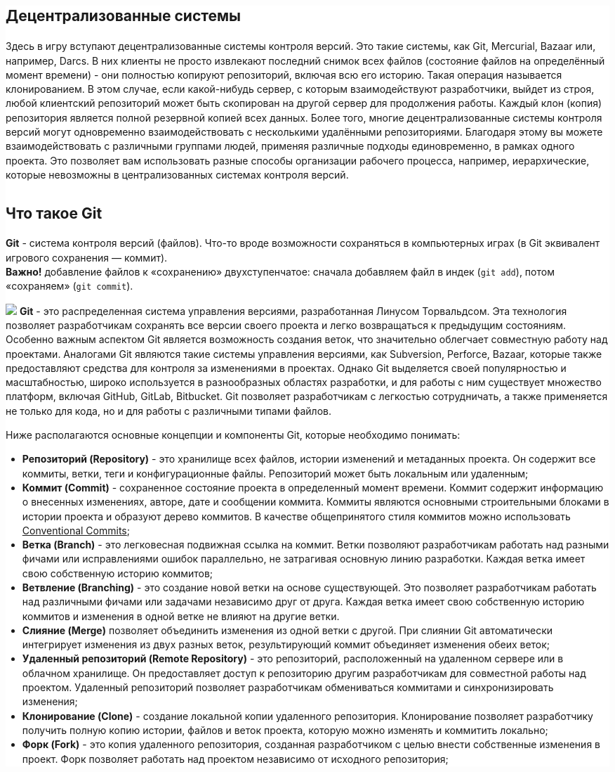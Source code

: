 ## Децентрализованные системы 

Здесь в игру вступают децентрализованные системы контроля версий. Это такие системы, как Git, Mercurial, Bazaar или, например, Darcs. В них клиенты не просто извлекают последний снимок всех файлов (состояние файлов на определённый момент времени) - они полностью копируют репозиторий, включая всю его историю. Такая операция называется клонированием. В этом случае, если какой-нибудь сервер, с которым взаимодействуют разработчики, выйдет из строя, любой клиентский репозиторий может быть скопирован на другой сервер для продолжения работы. Каждый клон (копия) репозитория является полной резервной копией всех данных.
Более того, многие децентрализованные системы контроля версий могут одновременно взаимодействовать с несколькими удалёнными репозиториями. Благодаря этому вы можете взаимодействовать с различными группами людей, применяя различные подходы единовременно, в рамках одного проекта. Это позволяет вам использовать разные способы организации рабочего процесса, например, иерархические, которые невозможны в централизованных системах контроля версий.
        
       

## Что такое Git

**Git**  - 	система контроля версий (файлов). Что-то вроде возможности сохраняться в компьютерных играх (в Git эквивалент игрового сохранения — коммит).    
**Важно!**	добавление файлов к «сохранению» двухступенчатое: сначала добавляем файл в индек (``git add``), потом «сохраняем» (``git commit``).

![](https://pictures.s3.yandex.net/resources/S1_02_03_1684925317.png)
**Git** - это распределенная система управления версиями, разработанная Линусом Торвальдсом. Эта технология позволяет разработчикам сохранять все версии своего проекта и легко возвращаться к предыдущим состояниям. Особенно важным аспектом Git является возможность создания веток, что значительно облегчает совместную работу над проектами. Аналогами Git являются такие системы управления версиями, как Subversion, Perforce, Bazaar, которые также предоставляют средства для контроля за изменениями в проектах. Однако Git выделяется своей популярностью и масштабностью, широко используется в разнообразных областях разработки, и для работы с ним существует множество платформ, включая GitHub, GitLab, Bitbucket. Git позволяет разработчикам с легкостью сотрудничать, а также применяется не только для кода, но и для работы с различными типами файлов.

Ниже располагаются основные концепции и компоненты Git, которые необходимо понимать:
- **Репозиторий (Repository)** - это хранилище всех файлов, истории изменений и метаданных проекта. Он содержит все коммиты, ветки, теги и конфигурационные файлы. Репозиторий может быть локальным или удаленным;
- **Коммит (Commit)** - сохраненное состояние проекта в определенный момент времени. Коммит содержит информацию о внесенных изменениях, авторе, дате и сообщении коммита. Коммиты являются основными строительными блоками в истории проекта и образуют дерево коммитов. В качестве общепринятого стиля коммитов можно использовать [Conventional Commits](https://www.conventionalcommits.org/en/v1.0.0/);
- **Ветка (Branch)** - это легковесная подвижная ссылка на коммит. Ветки позволяют разработчикам работать над разными фичами или исправлениями ошибок параллельно, не затрагивая основную линию разработки. Каждая ветка имеет свою собственную историю коммитов;
- **Ветвление (Branching)** - это создание новой ветки на основе существующей. Это позволяет разработчикам работать над различными фичами или задачами независимо друг от друга. Каждая ветка имеет свою собственную историю коммитов и изменения в одной ветке не влияют на другие ветки.
- **Слияние (Merge)** позволяет объединить изменения из одной ветки с другой. При слиянии Git автоматически интегрирует изменения из двух разных веток, результирующий коммит объединяет изменения обеих веток;
- **Удаленный репозиторий (Remote Repository)** - это репозиторий, расположенный на удаленном сервере или в облачном хранилище. Он предоставляет доступ к репозиторию другим разработчикам для совместной работы над проектом. Удаленный репозиторий позволяет разработчикам обмениваться коммитами и синхронизировать изменения;
- **Клонирование (Clone)** - создание локальной копии удаленного репозитория. Клонирование позволяет разработчику получить полную копию истории, файлов и веток проекта, которую можно изменять и коммитить локально;
- **Форк (Fork)** - это копия удаленного репозитория, созданная разработчиком с целью внести собственные изменения в проект. Форк позволяет работать над проектом независимо от исходного репозитория;